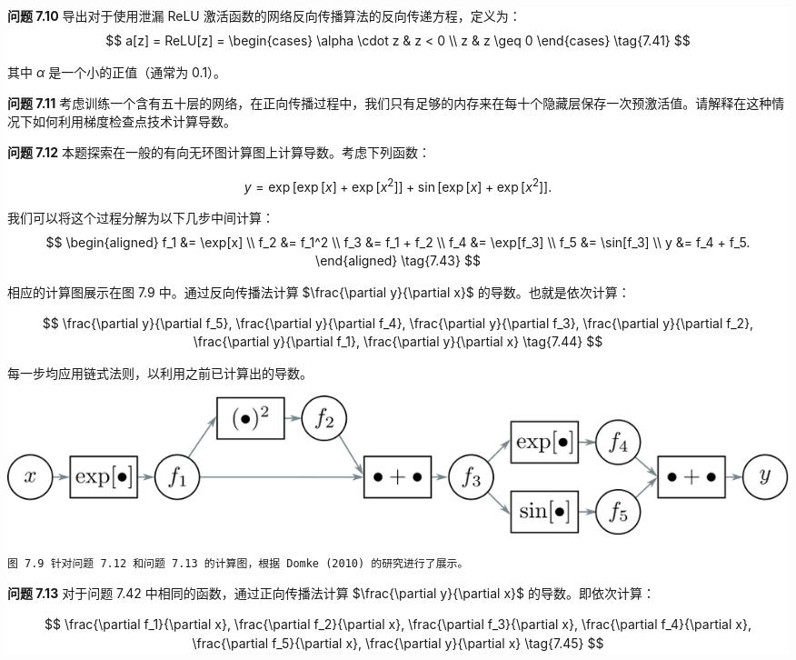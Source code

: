**问题 7.10** 导出对于使用泄漏 ReLU 激活函数的网络反向传播算法的反向传递方程，定义为：
$$
a[z] = ReLU[z] = \begin{cases}
\alpha \cdot z & z < 0 \\
z & z \geq 0
\end{cases} \tag{7.41}
$$

其中 $\alpha$ 是一个小的正值（通常为 0.1）。

**问题 7.11** 考虑训练一个含有五十层的网络，在正向传播过程中，我们只有足够的内存来在每十个隐藏层保存一次预激活值。请解释在这种情况下如何利用梯度检查点技术计算导数。

**问题 7.12** 本题探索在一般的有向无环图计算图上计算导数。考虑下列函数：

$$
y = \exp [\exp[x] + \exp[x^2]] + \sin[\exp[x] + \exp[x^2]]. \tag{7.42}
$$

我们可以将这个过程分解为以下几步中间计算：
$$
\begin{aligned}
f_1 &= \exp[x] \\
f_2 &= f_1^2 \\
f_3 &= f_1 + f_2 \\
f_4 &= \exp[f_3] \\
f_5 &= \sin[f_3] \\
y &= f_4 + f_5.
\end{aligned} \tag{7.43}
$$

相应的计算图展示在图 7.9 中。通过反向传播法计算 $\frac{\partial y}{\partial x}$ 的导数。也就是依次计算：

$$
\frac{\partial y}{\partial f_5}, \frac{\partial y}{\partial f_4}, \frac{\partial y}{\partial f_3}, \frac{\partial y}{\partial f_2}, \frac{\partial y}{\partial f_1}, \frac{\partial y}{\partial x} \tag{7.44}
$$

每一步均应用链式法则，以利用之前已计算出的导数。

![Figure7.9](figures/chapter7/Train2CompGraph.svg)

`图 7.9 针对问题 7.12 和问题 7.13 的计算图，根据 Domke (2010) 的研究进行了展示。`

**问题 7.13** 对于问题 7.42 中相同的函数，通过正向传播法计算 $\frac{\partial y}{\partial x}$ 的导数。即依次计算：

$$
\frac{\partial f_1}{\partial x}, \frac{\partial f_2}{\partial x}, \frac{\partial f_3}{\partial x}, \frac{\partial f_4}{\partial x}, \frac{\partial f_5}{\partial x}, \frac{\partial y}{\partial x} \tag{7.45}
$$
